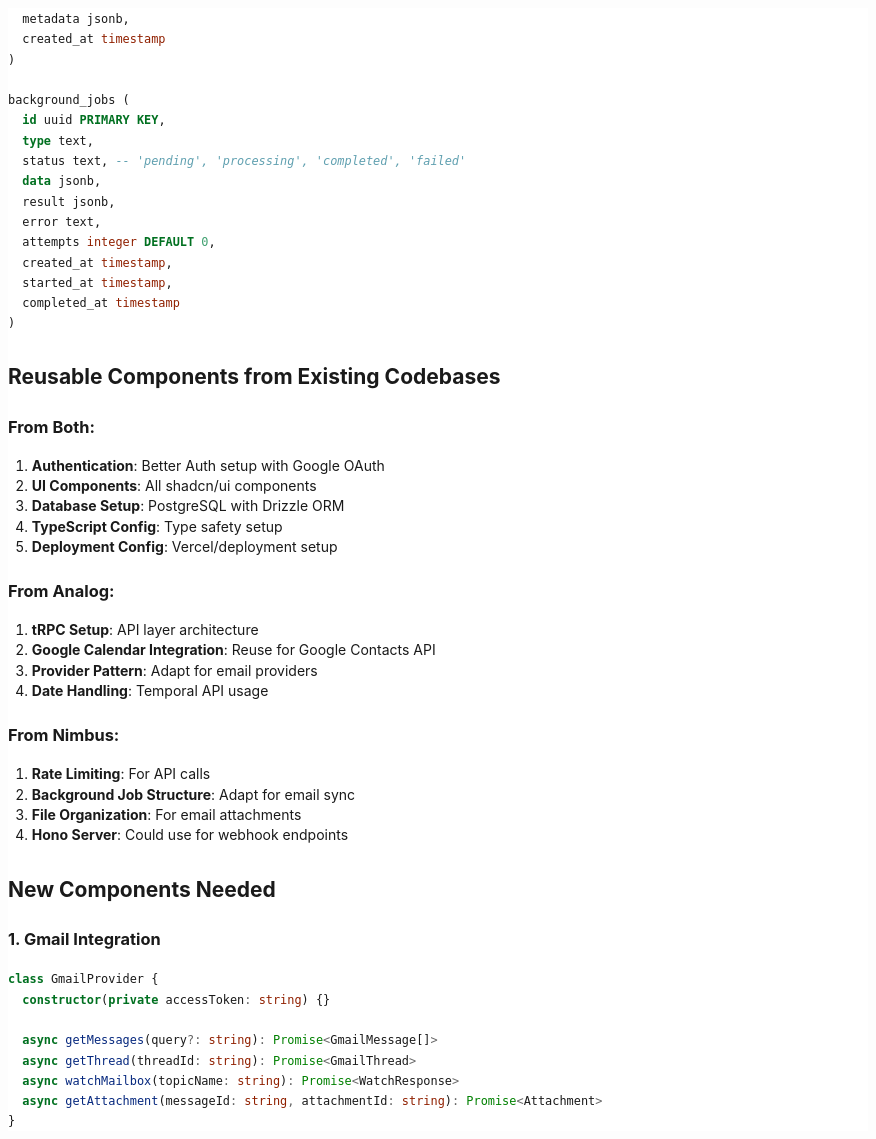 ```sql
  metadata jsonb,
  created_at timestamp
)

background_jobs (
  id uuid PRIMARY KEY,
  type text,
  status text, -- 'pending', 'processing', 'completed', 'failed'
  data jsonb,
  result jsonb,
  error text,
  attempts integer DEFAULT 0,
  created_at timestamp,
  started_at timestamp,
  completed_at timestamp
)
```

## Reusable Components from Existing Codebases

### From Both:
1. **Authentication**: Better Auth setup with Google OAuth
2. **UI Components**: All shadcn/ui components
3. **Database Setup**: PostgreSQL with Drizzle ORM
4. **TypeScript Config**: Type safety setup
5. **Deployment Config**: Vercel/deployment setup

### From Analog:
1. **tRPC Setup**: API layer architecture
2. **Google Calendar Integration**: Reuse for Google Contacts API
3. **Provider Pattern**: Adapt for email providers
4. **Date Handling**: Temporal API usage

### From Nimbus:
1. **Rate Limiting**: For API calls
2. **Background Job Structure**: Adapt for email sync
3. **File Organization**: For email attachments
4. **Hono Server**: Could use for webhook endpoints

## New Components Needed

### 1. Gmail Integration
```typescript
class GmailProvider {
  constructor(private accessToken: string) {}
  
  async getMessages(query?: string): Promise<GmailMessage[]>
  async getThread(threadId: string): Promise<GmailThread>
  async watchMailbox(topicName: string): Promise<WatchResponse>
  async getAttachment(messageId: string, attachmentId: string): Promise<Attachment>
}
```
